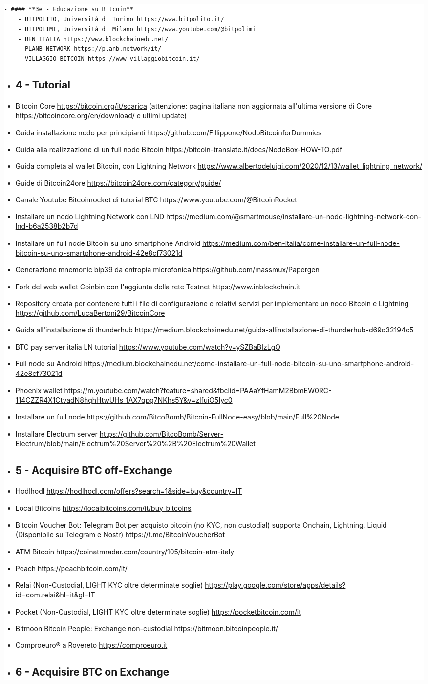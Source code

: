     - #### **3e - Educazione su Bitcoin**
        - BITPOLITO, Università di Torino https://www.bitpolito.it/
        - BITPOLIMI, Università di Milano https://www.youtube.com/@bitpolimi
        - BEN ITALIA https://www.blockchainedu.net/
        - PLANB NETWORK https://planb.network/it/
        - VILLAGGIO BITCOIN https://www.villaggiobitcoin.it/


- ## **4 - Tutorial**
- Bitcoin Core https://bitcoin.org/it/scarica (attenzione: pagina italiana non aggiornata all'ultima versione di Core https://bitcoincore.org/en/download/ e ultimi update)
-  Guida installazione nodo per principianti https://github.com/Fillippone/NodoBitcoinforDummies
-  Guida alla realizzazione di un full node Bitcoin https://bitcoin-translate.it/docs/NodeBox-HOW-TO.pdf
- Guida completa al wallet Bitcoin, con Lightning Network https://www.albertodeluigi.com/2020/12/13/wallet_lightning_network/
- Guide di Bitcoin24ore https://bitcoin24ore.com/category/guide/
- Canale Youtube Bitcoinrocket di tutorial BTC https://www.youtube.com/@BitcoinRocket
-  Installare un nodo Lightning Network con LND https://medium.com/@smartmouse/installare-un-nodo-lightning-network-con-lnd-b6a2538b2b7d
- Installare un full node Bitcoin su uno smartphone Android https://medium.com/ben-italia/come-installare-un-full-node-bitcoin-su-uno-smartphone-android-42e8cf73021d
- Generazione mnemonic bip39 da entropia microfonica https://github.com/massmux/Papergen
- Fork del web wallet Coinbin con l'aggiunta della rete Testnet https://www.inblockchain.it
- Repository creata per contenere tutti i file di configurazione e relativi servizi per implementare un nodo Bitcoin e Lightning https://github.com/LucaBertoni29/BitcoinCore
- Guida all'installazione di thunderhub https://medium.blockchainedu.net/guida-allinstallazione-di-thunderhub-d69d32194c5
- BTC pay server italia LN tutorial https://www.youtube.com/watch?v=ySZBaBIzLgQ
- Full node su Android https://medium.blockchainedu.net/come-installare-un-full-node-bitcoin-su-uno-smartphone-android-42e8cf73021d
- Phoenix wallet https://m.youtube.com/watch?feature=shared&fbclid=PAAaYfHamM2BbmEW0RC-114CZZR4X1CtvadN8hqhHtwUHs_1AX7qpg7NKhs5Y&v=zlfuiO5Iyc0
- Installare un full node https://github.com/BitcoBomb/Bitcoin-FullNode-easy/blob/main/Full%20Node
- Installare Electrum server https://github.com/BitcoBomb/Server-Electrum/blob/main/Electrum%20Server%20%2B%20Electrum%20Wallet
	
- ## **5 - Acquisire BTC off-Exchange**

- Hodlhodl https://hodlhodl.com/offers?search=1&side=buy&country=IT
- Local Bitcoins https://localbitcoins.com/it/buy_bitcoins
- Bitcoin Voucher Bot: Telegram Bot per acquisto bitcoin (no KYC, non custodial) supporta Onchain, Lightning, Liquid (Disponibile su Telegram e Nostr) https://t.me/BitcoinVoucherBot
- ATM Bitcoin https://coinatmradar.com/country/105/bitcoin-atm-italy
- Peach https://peachbitcoin.com/it/
- Relai (Non-Custodial, LIGHT KYC oltre determinate soglie) https://play.google.com/store/apps/details?id=com.relai&hl=it&gl=IT
- Pocket (Non-Custodial, LIGHT KYC oltre determinate soglie) https://pocketbitcoin.com/it
- Bitmoon Bitcoin People: Exchange non-custodial https://bitmoon.bitcoinpeople.it/
- Comproeuro® a Rovereto https://comproeuro.it


- ## **6 - Acquisire BTC on Exchange**
  